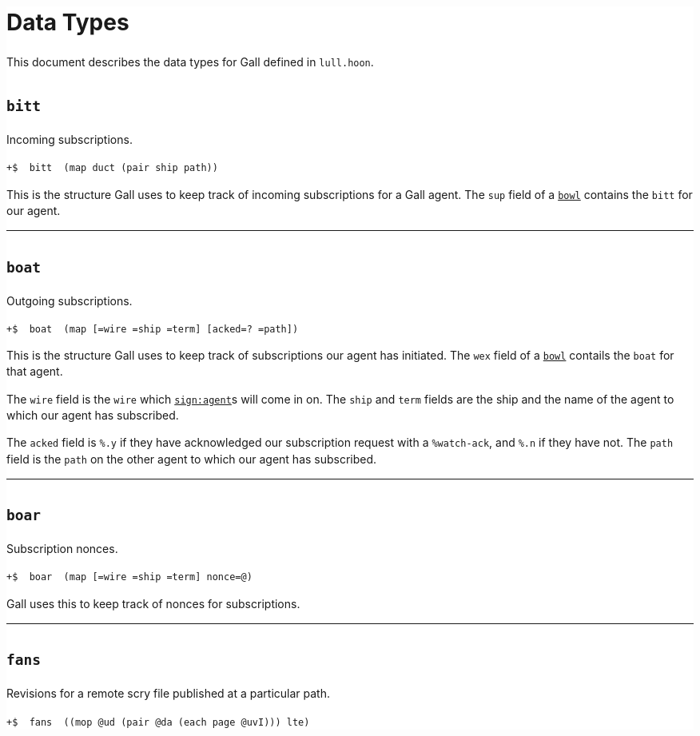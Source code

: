 # Data Types

This document describes the data types for Gall defined in `lull.hoon`.


## `bitt`

Incoming subscriptions.

```hoon
+$  bitt  (map duct (pair ship path))
```

This is the structure Gall uses to keep track of incoming subscriptions for a Gall agent. The `sup` field of a [`bowl`](#bowl) contains the `bitt` for our agent.

---

## `boat`

Outgoing subscriptions.

```hoon
+$  boat  (map [=wire =ship =term] [acked=? =path])
```

This is the structure Gall uses to keep track of subscriptions our agent has initiated. The `wex` field of a [`bowl`](#bowl) contails the `boat` for that agent.

The `wire` field is the `wire` which [`sign:agent`](#signagent)s will come in on. The `ship` and `term` fields are the ship and the name of the agent to which our agent has subscribed.

The `acked` field is `%.y` if they have acknowledged our subscription request with a `%watch-ack`, and `%.n` if they have not. The `path` field is the `path` on the other agent to which our agent has subscribed.

---

## `boar`

Subscription nonces.

```hoon
+$  boar  (map [=wire =ship =term] nonce=@)
```

Gall uses this to keep track of nonces for subscriptions.

---

## `fans`

Revisions for a remote scry file published at a particular path.

```hoon
+$  fans  ((mop @ud (pair @da (each page @uvI))) lte)
```
